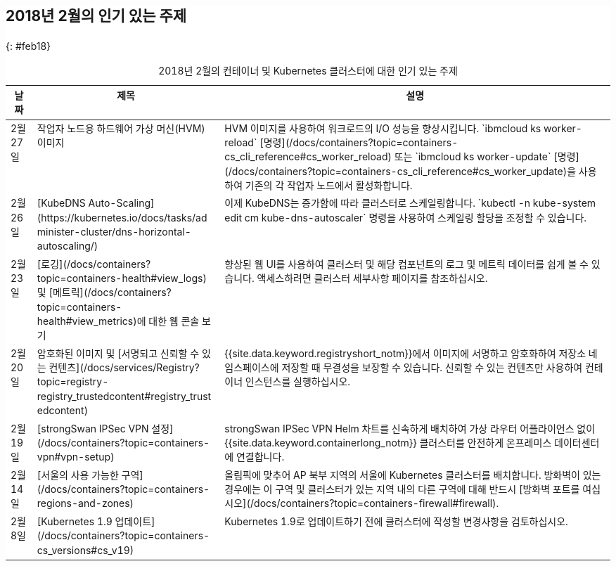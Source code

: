 </tr>
</tbody></table>

## 2018년 2월의 인기 있는 주제
{: #feb18}

<table summary="이 표는 인기 있는 주제를 보여줍니다. 행은 왼쪽에서 오른쪽 방향으로 읽어야 하며 1열에는 날짜, 2열에는 기능 제목, 3열에는 설명이 있습니다.">
<caption>2018년 2월의 컨테이너 및 Kubernetes 클러스터에 대한 인기 있는 주제</caption>
<thead>
<th>날짜</th>
<th>제목</th>
<th>설명</th>
</thead>
<tbody>
<tr>
<td>2월 27일</td>
<td>작업자 노드용 하드웨어 가상 머신(HVM) 이미지</td>
<td>HVM 이미지를 사용하여 워크로드의 I/O 성능을 향상시킵니다. `ibmcloud ks worker-reload` [명령](/docs/containers?topic=containers-cs_cli_reference#cs_worker_reload) 또는 `ibmcloud ks worker-update` [명령](/docs/containers?topic=containers-cs_cli_reference#cs_worker_update)을 사용하여 기존의 각 작업자 노드에서 활성화합니다.</td>
</tr>
<tr>
<td>2월 26일</td>
<td>[KubeDNS Auto-Scaling](https://kubernetes.io/docs/tasks/administer-cluster/dns-horizontal-autoscaling/)</td>
<td>이제 KubeDNS는 증가함에 따라 클러스터로 스케일링합니다. `kubectl -n kube-system edit cm kube-dns-autoscaler` 명령을 사용하여 스케일링 할당을 조정할 수 있습니다.</td>
</tr>
<tr>
<td>2월 23일</td>
<td>[로깅](/docs/containers?topic=containers-health#view_logs) 및 [메트릭](/docs/containers?topic=containers-health#view_metrics)에 대한 웹 콘솔 보기</td>
<td>향상된 웹 UI를 사용하여 클러스터 및 해당 컴포넌트의 로그 및 메트릭 데이터를 쉽게 볼 수 있습니다. 액세스하려면 클러스터 세부사항 페이지를 참조하십시오.</td>
</tr>
<tr>
<td>2월 20일</td>
<td>암호화된 이미지 및 [서명되고 신뢰할 수 있는 컨텐츠](/docs/services/Registry?topic=registry-registry_trustedcontent#registry_trustedcontent)</td>
<td>{{site.data.keyword.registryshort_notm}}에서 이미지에 서명하고 암호화하여 저장소 네임스페이스에 저장할 때 무결성을 보장할 수 있습니다. 신뢰할 수 있는 컨텐츠만 사용하여 컨테이너 인스턴스를 실행하십시오.</td>
</tr>
<tr>
<td>2월 19일</td>
<td>[strongSwan IPSec VPN 설정](/docs/containers?topic=containers-vpn#vpn-setup)</td>
<td>strongSwan IPSec VPN Helm 차트를 신속하게 배치하여 가상 라우터 어플라이언스 없이 {{site.data.keyword.containerlong_notm}} 클러스터를 안전하게 온프레미스 데이터센터에 연결합니다.</td>
</tr>
<tr>
<td>2월 14일</td>
<td>[서울의 사용 가능한 구역](/docs/containers?topic=containers-regions-and-zones)</td>
<td>올림픽에 맞추어 AP 북부 지역의 서울에 Kubernetes 클러스터를 배치합니다. 방화벽이 있는 경우에는 이 구역 및 클러스터가 있는 지역 내의 다른 구역에 대해 반드시 [방화벽 포트를 여십시오](/docs/containers?topic=containers-firewall#firewall).</td>
</tr>
<tr>
<td>2월 8일</td>
<td>[Kubernetes 1.9 업데이트](/docs/containers?topic=containers-cs_versions#cs_v19)</td>
<td>Kubernetes 1.9로 업데이트하기 전에 클러스터에 작성할 변경사항을 검토하십시오.</td>
</tr>
</tbody></table>
